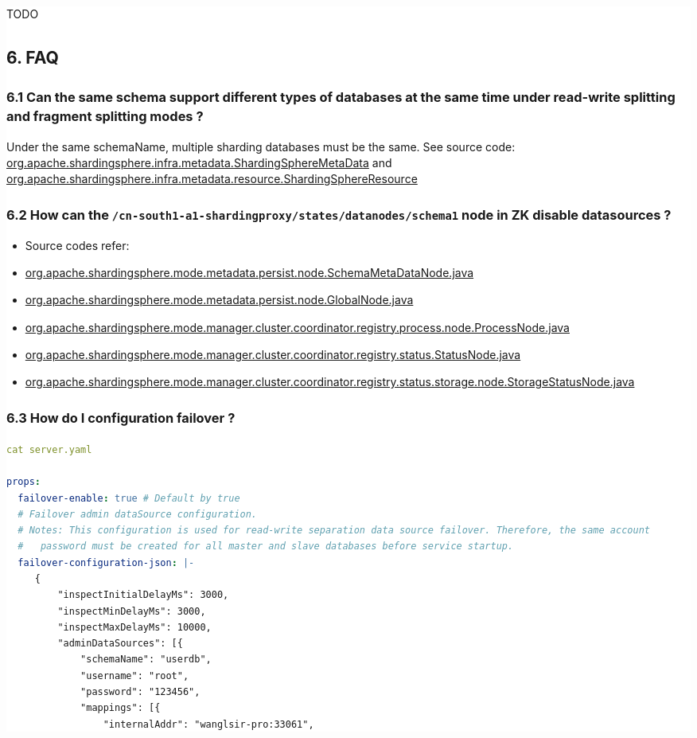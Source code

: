 TODO

## 6. FAQ

### 6.1 Can the same schema support different types of databases at the same time under read-write splitting and fragment splitting modes ?

Under the same schemaName, multiple sharding databases must be the same. See source code: [org.apache.shardingsphere.infra.metadata.ShardingSphereMetaData](https://github.com/apache/shardingsphere/blob/5.0.0/shardingsphere-infra/shardingsphere-infra-common/src/main/java/org/apache/shardingsphere/infra/metadata/ShardingSphereMetaData.java#L35) and [org.apache.shardingsphere.infra.metadata.resource.ShardingSphereResource](https://github.com/apache/shardingsphere/blob/5.0.0/shardingsphere-infra/shardingsphere-infra-common/src/main/java/org/apache/shardingsphere/infra/metadata/resource/ShardingSphereResource.java#L48)

### 6.2 How can the `/cn-south1-a1-shardingproxy/states/datanodes/schema1` node in ZK disable datasources ?

- Source codes refer:

- [org.apache.shardingsphere.mode.metadata.persist.node.SchemaMetaDataNode.java](https://github.com/apache/shardingsphere/blob/5.0.0/shardingsphere-mode/shardingsphere-mode-core/src/main/java/org/apache/shardingsphere/mode/metadata/persist/node/SchemaMetaDataNode.java)

- [org.apache.shardingsphere.mode.metadata.persist.node.GlobalNode.java](https://github.com/apache/shardingsphere/blob/5.0.0/shardingsphere-mode/shardingsphere-mode-core/src/main/java/org/apache/shardingsphere/mode/metadata/persist/node/GlobalNode.java)

- [org.apache.shardingsphere.mode.manager.cluster.coordinator.registry.process.node.ProcessNode.java](https://github.com/apache/shardingsphere/blob/5.0.0/shardingsphere-mode/shardingsphere-mode-type/shardingsphere-cluster-mode/shardingsphere-cluster-mode-core/src/main/java/org/apache/shardingsphere/mode/manager/cluster/coordinator/registry/process/node/ProcessNode.java)

- [org.apache.shardingsphere.mode.manager.cluster.coordinator.registry.status.StatusNode.java](https://github1s.com/apache/shardingsphere/blob/5.0.0/shardingsphere-mode/shardingsphere-mode-type/shardingsphere-cluster-mode/shardingsphere-cluster-mode-core/src/main/java/org/apache/shardingsphere/mode/manager/cluster/coordinator/registry/status/StatusNode.java)

- [org.apache.shardingsphere.mode.manager.cluster.coordinator.registry.status.storage.node.StorageStatusNode.java](https://github.com/apache/shardingsphere/blob/5.0.0/shardingsphere-mode/shardingsphere-mode-type/shardingsphere-cluster-mode/shardingsphere-cluster-mode-core/src/main/java/org/apache/shardingsphere/mode/manager/cluster/coordinator/registry/status/storage/node/StorageStatusNode.java)

### 6.3 How do I configuration failover ?

```yaml
cat server.yaml

props:
  failover-enable: true # Default by true
  # Failover admin dataSource configuration.
  # Notes: This configuration is used for read-write separation data source failover. Therefore, the same account
  #   password must be created for all master and slave databases before service startup.
  failover-configuration-json: |-
     {
         "inspectInitialDelayMs": 3000,
         "inspectMinDelayMs": 3000,
         "inspectMaxDelayMs": 10000,
         "adminDataSources": [{
             "schemaName": "userdb",
             "username": "root",
             "password": "123456",
             "mappings": [{
                 "internalAddr": "wanglsir-pro:33061",
```